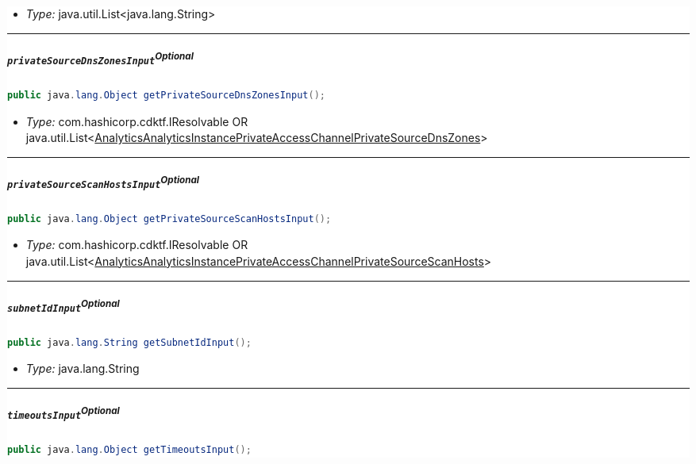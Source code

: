 - *Type:* java.util.List<java.lang.String>

---

##### `privateSourceDnsZonesInput`<sup>Optional</sup> <a name="privateSourceDnsZonesInput" id="rhizo-co-terraform-provider-oci.analyticsAnalyticsInstancePrivateAccessChannel.AnalyticsAnalyticsInstancePrivateAccessChannel.property.privateSourceDnsZonesInput"></a>

```java
public java.lang.Object getPrivateSourceDnsZonesInput();
```

- *Type:* com.hashicorp.cdktf.IResolvable OR java.util.List<<a href="#rhizo-co-terraform-provider-oci.analyticsAnalyticsInstancePrivateAccessChannel.AnalyticsAnalyticsInstancePrivateAccessChannelPrivateSourceDnsZones">AnalyticsAnalyticsInstancePrivateAccessChannelPrivateSourceDnsZones</a>>

---

##### `privateSourceScanHostsInput`<sup>Optional</sup> <a name="privateSourceScanHostsInput" id="rhizo-co-terraform-provider-oci.analyticsAnalyticsInstancePrivateAccessChannel.AnalyticsAnalyticsInstancePrivateAccessChannel.property.privateSourceScanHostsInput"></a>

```java
public java.lang.Object getPrivateSourceScanHostsInput();
```

- *Type:* com.hashicorp.cdktf.IResolvable OR java.util.List<<a href="#rhizo-co-terraform-provider-oci.analyticsAnalyticsInstancePrivateAccessChannel.AnalyticsAnalyticsInstancePrivateAccessChannelPrivateSourceScanHosts">AnalyticsAnalyticsInstancePrivateAccessChannelPrivateSourceScanHosts</a>>

---

##### `subnetIdInput`<sup>Optional</sup> <a name="subnetIdInput" id="rhizo-co-terraform-provider-oci.analyticsAnalyticsInstancePrivateAccessChannel.AnalyticsAnalyticsInstancePrivateAccessChannel.property.subnetIdInput"></a>

```java
public java.lang.String getSubnetIdInput();
```

- *Type:* java.lang.String

---

##### `timeoutsInput`<sup>Optional</sup> <a name="timeoutsInput" id="rhizo-co-terraform-provider-oci.analyticsAnalyticsInstancePrivateAccessChannel.AnalyticsAnalyticsInstancePrivateAccessChannel.property.timeoutsInput"></a>

```java
public java.lang.Object getTimeoutsInput();
```
